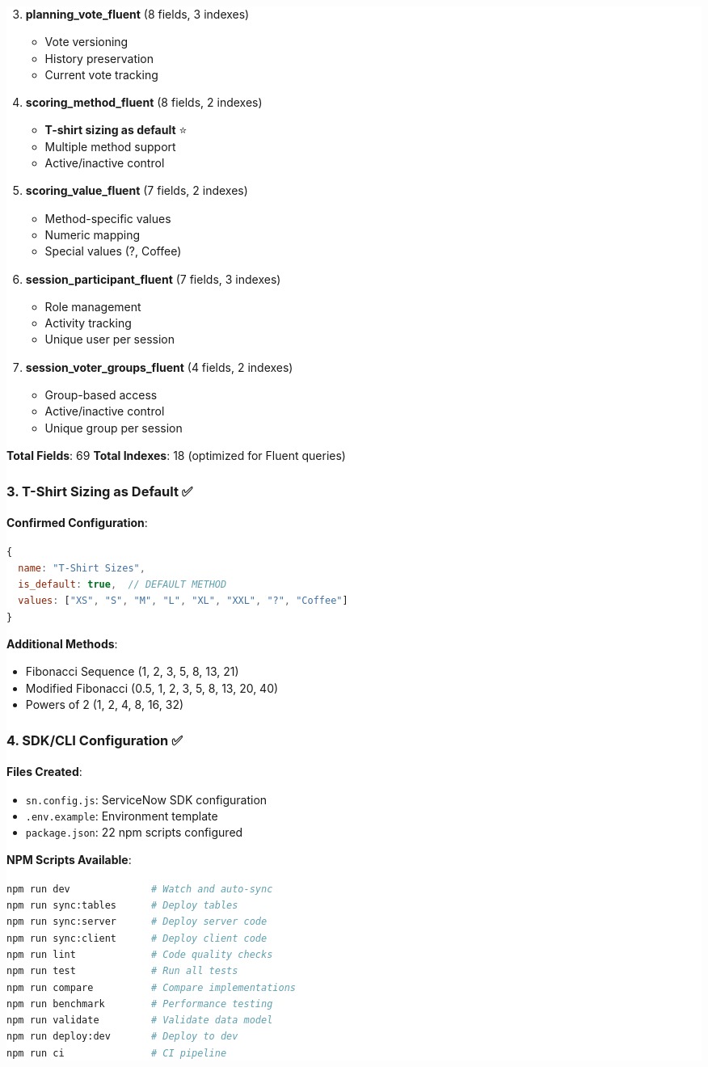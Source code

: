 3. **planning_vote_fluent** (8 fields, 3 indexes)
   - Vote versioning
   - History preservation
   - Current vote tracking

4. **scoring_method_fluent** (8 fields, 2 indexes)
   - **T-shirt sizing as default** ⭐
   - Multiple method support
   - Active/inactive control

5. **scoring_value_fluent** (7 fields, 2 indexes)
   - Method-specific values
   - Numeric mapping
   - Special values (?, Coffee)

6. **session_participant_fluent** (7 fields, 3 indexes)
   - Role management
   - Activity tracking
   - Unique user per session

7. **session_voter_groups_fluent** (4 fields, 2 indexes)
   - Group-based access
   - Active/inactive control
   - Unique group per session

**Total Fields**: 69
**Total Indexes**: 18 (optimized for Fluent queries)

### 3. T-Shirt Sizing as Default ✅

**Confirmed Configuration**:

```javascript
{
  name: "T-Shirt Sizes",
  is_default: true,  // DEFAULT METHOD
  values: ["XS", "S", "M", "L", "XL", "XXL", "?", "Coffee"]
}
```

**Additional Methods**:
- Fibonacci Sequence (1, 2, 3, 5, 8, 13, 21)
- Modified Fibonacci (0.5, 1, 2, 3, 5, 8, 13, 20, 40)
- Powers of 2 (1, 2, 4, 8, 16, 32)

### 4. SDK/CLI Configuration ✅

**Files Created**:
- `sn.config.js`: ServiceNow SDK configuration
- `.env.example`: Environment template
- `package.json`: 22 npm scripts configured

**NPM Scripts Available**:
```bash
npm run dev              # Watch and auto-sync
npm run sync:tables      # Deploy tables
npm run sync:server      # Deploy server code
npm run sync:client      # Deploy client code
npm run lint             # Code quality checks
npm run test             # Run all tests
npm run compare          # Compare implementations
npm run benchmark        # Performance testing
npm run validate         # Validate data model
npm run deploy:dev       # Deploy to dev
npm run ci               # CI pipeline
```
